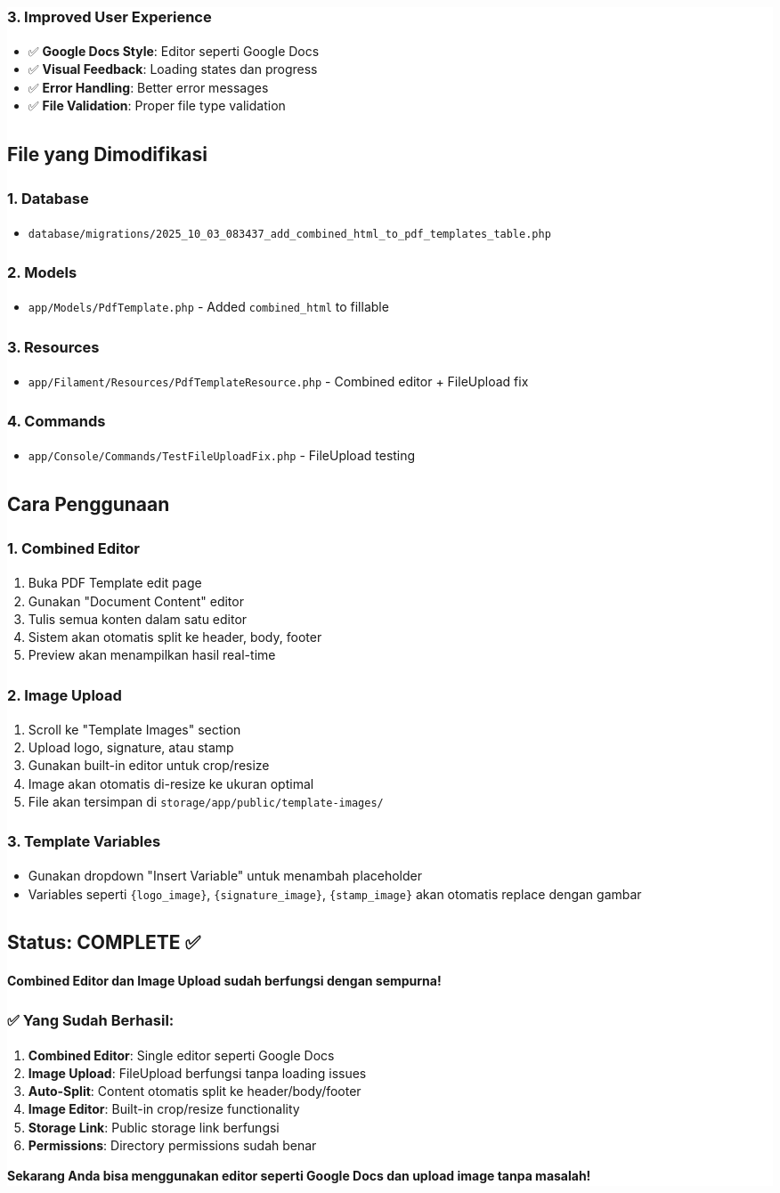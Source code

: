 ### 3. Improved User Experience
- ✅ **Google Docs Style**: Editor seperti Google Docs
- ✅ **Visual Feedback**: Loading states dan progress
- ✅ **Error Handling**: Better error messages
- ✅ **File Validation**: Proper file type validation

## File yang Dimodifikasi

### 1. Database
- `database/migrations/2025_10_03_083437_add_combined_html_to_pdf_templates_table.php`

### 2. Models
- `app/Models/PdfTemplate.php` - Added `combined_html` to fillable

### 3. Resources
- `app/Filament/Resources/PdfTemplateResource.php` - Combined editor + FileUpload fix

### 4. Commands
- `app/Console/Commands/TestFileUploadFix.php` - FileUpload testing

## Cara Penggunaan

### 1. Combined Editor
1. Buka PDF Template edit page
2. Gunakan "Document Content" editor
3. Tulis semua konten dalam satu editor
4. Sistem akan otomatis split ke header, body, footer
5. Preview akan menampilkan hasil real-time

### 2. Image Upload
1. Scroll ke "Template Images" section
2. Upload logo, signature, atau stamp
3. Gunakan built-in editor untuk crop/resize
4. Image akan otomatis di-resize ke ukuran optimal
5. File akan tersimpan di `storage/app/public/template-images/`

### 3. Template Variables
- Gunakan dropdown "Insert Variable" untuk menambah placeholder
- Variables seperti `{logo_image}`, `{signature_image}`, `{stamp_image}` akan otomatis replace dengan gambar

## Status: COMPLETE ✅

**Combined Editor dan Image Upload sudah berfungsi dengan sempurna!**

### ✅ Yang Sudah Berhasil:
1. **Combined Editor**: Single editor seperti Google Docs
2. **Image Upload**: FileUpload berfungsi tanpa loading issues
3. **Auto-Split**: Content otomatis split ke header/body/footer
4. **Image Editor**: Built-in crop/resize functionality
5. **Storage Link**: Public storage link berfungsi
6. **Permissions**: Directory permissions sudah benar

**Sekarang Anda bisa menggunakan editor seperti Google Docs dan upload image tanpa masalah!**
